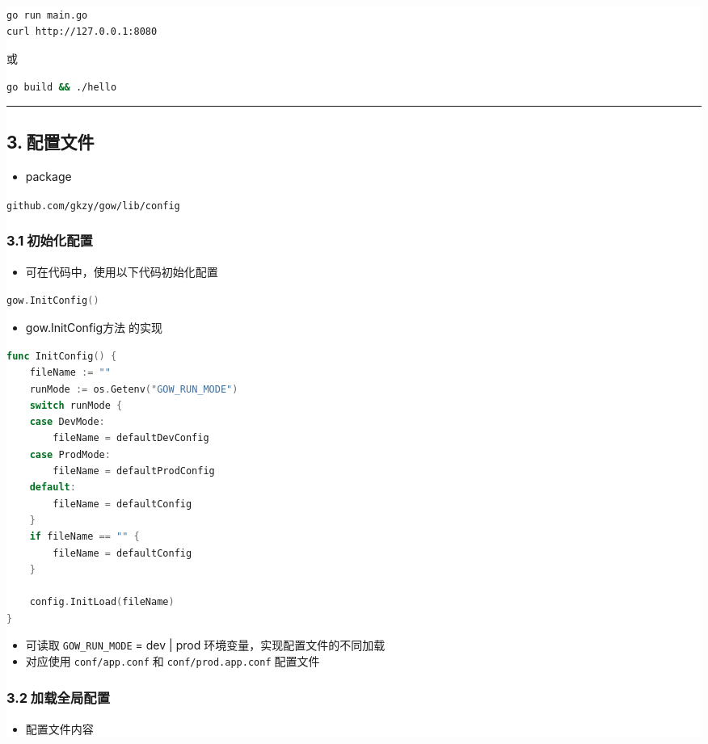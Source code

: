 ```sh
go run main.go
curl http://127.0.0.1:8080
```

或

```sh
go build && ./hello
```

---

## 3. 配置文件

* package

```sh
github.com/gkzy/gow/lib/config
```

### 3.1 初始化配置

* 可在代码中，使用以下代码初始化配置

```go
gow.InitConfig()
```

* gow.InitConfig方法 的实现

```go
func InitConfig() {
    fileName := ""
    runMode := os.Getenv("GOW_RUN_MODE")
    switch runMode {
    case DevMode:
        fileName = defaultDevConfig
    case ProdMode:
        fileName = defaultProdConfig
    default:
        fileName = defaultConfig
    }
    if fileName == "" {
        fileName = defaultConfig
    }

    config.InitLoad(fileName)
}
```

* 可读取 `GOW_RUN_MODE` = dev | prod 环境变量，实现配置文件的不同加载
* 对应使用 `conf/app.conf` 和 `conf/prod.app.conf` 配置文件

### 3.2 加载全局配置

* 配置文件内容

